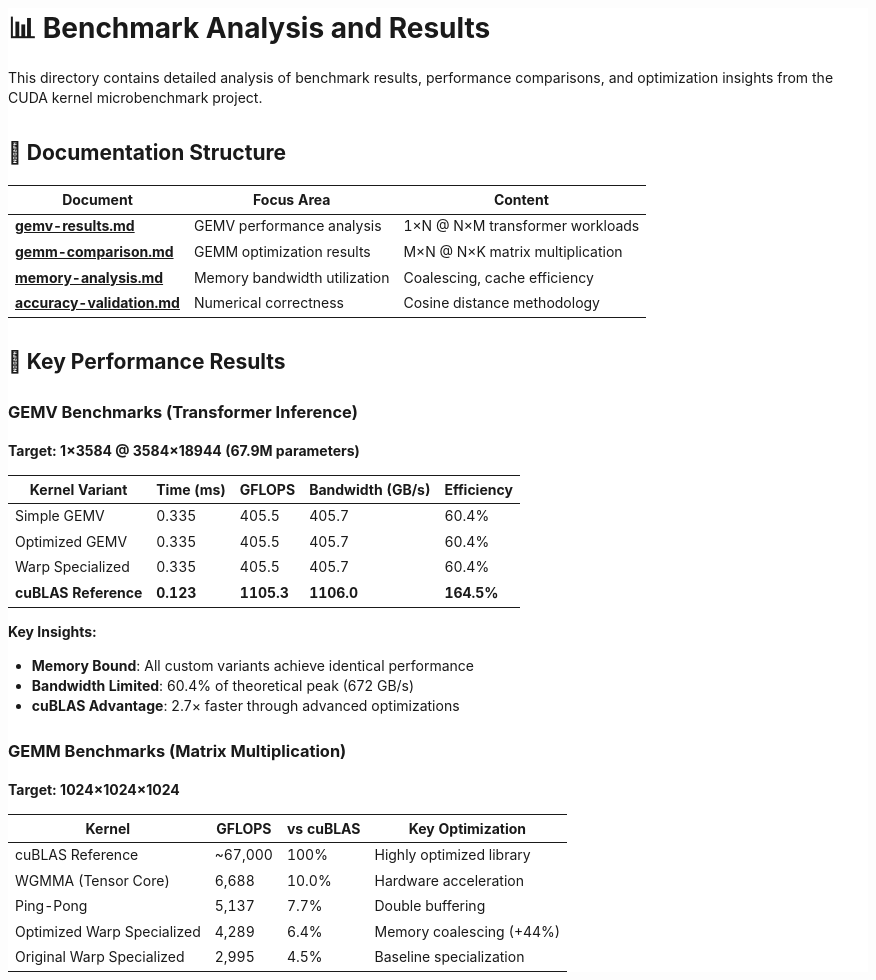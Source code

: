 # 📊 Benchmark Analysis and Results

This directory contains detailed analysis of benchmark results, performance comparisons, and optimization insights from the CUDA kernel microbenchmark project.

## 📁 Documentation Structure

| Document | Focus Area | Content |
|----------|------------|---------|
| [**gemv-results.md**](gemv-results.md) | GEMV performance analysis | 1×N @ N×M transformer workloads |
| [**gemm-comparison.md**](gemm-comparison.md) | GEMM optimization results | M×N @ N×K matrix multiplication |
| [**memory-analysis.md**](memory-analysis.md) | Memory bandwidth utilization | Coalescing, cache efficiency |
| [**accuracy-validation.md**](accuracy-validation.md) | Numerical correctness | Cosine distance methodology |

## 🎯 Key Performance Results

### GEMV Benchmarks (Transformer Inference)
**Target: 1×3584 @ 3584×18944 (67.9M parameters)**

| Kernel Variant | Time (ms) | GFLOPS | Bandwidth (GB/s) | Efficiency |
|----------------|-----------|--------|------------------|------------|
| Simple GEMV | 0.335 | 405.5 | 405.7 | 60.4% |
| Optimized GEMV | 0.335 | 405.5 | 405.7 | 60.4% |
| Warp Specialized | 0.335 | 405.5 | 405.7 | 60.4% |
| **cuBLAS Reference** | **0.123** | **1105.3** | **1106.0** | **164.5%** |

**Key Insights:**
- **Memory Bound**: All custom variants achieve identical performance
- **Bandwidth Limited**: 60.4% of theoretical peak (672 GB/s)
- **cuBLAS Advantage**: 2.7× faster through advanced optimizations

### GEMM Benchmarks (Matrix Multiplication)  
**Target: 1024×1024×1024**

| Kernel | GFLOPS | vs cuBLAS | Key Optimization |
|--------|--------|-----------|------------------|
| cuBLAS Reference | ~67,000 | 100% | Highly optimized library |
| WGMMA (Tensor Core) | 6,688 | 10.0% | Hardware acceleration |
| Ping-Pong | 5,137 | 7.7% | Double buffering |
| Optimized Warp Specialized | 4,289 | 6.4% | Memory coalescing (+44%) |
| Original Warp Specialized | 2,995 | 4.5% | Baseline specialization |

